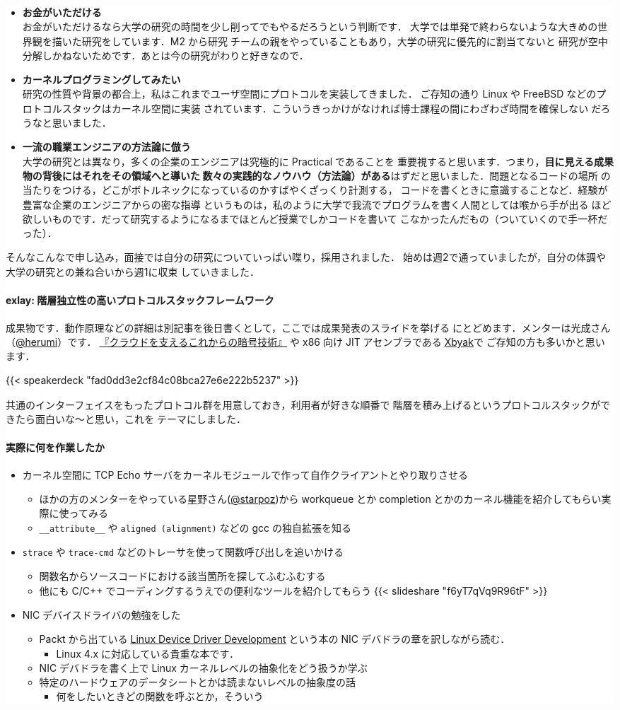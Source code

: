 - **お金がいただける**  
お金がいただけるなら大学の研究の時間を少し削ってでもやるだろうという判断です．
大学では単発で終わらないような大きめの世界観を描いた研究をしています．M2 から研究
チームの親をやっていることもあり，大学の研究に優先的に割当てないと
研究が空中分解しかねないためです．あとは今の研究がわりと好きなので．

- **カーネルプログラミングしてみたい**  
研究の性質や背景の都合上，私はこれまでユーザ空間にプロトコルを実装してきました．
ご存知の通り Linux や FreeBSD などのプロトコルスタックはカーネル空間に実装
されています．こういうきっかけがなければ博士課程の間にわざわざ時間を確保しない
だろうなと思いました．

- **一流の職業エンジニアの方法論に倣う**  
大学の研究とは異なり，多くの企業のエンジニアは究極的に Practical であることを
重要視すると思います．つまり，**目に見える成果物の背後にはそれをその領域へと導いた
数々の実践的なノウハウ（方法論）がある**はずだと思いました．問題となるコードの場所
の当たりをつける，どこがボトルネックになっているのかすばやくざっくり計測する，
コードを書くときに意識することなど．経験が豊富な企業のエンジニアからの密な指導
というものは，私のように大学で我流でプログラムを書く人間としては喉から手が出る
ほど欲しいものです．だって研究するようになるまでほとんど授業でしかコードを書いて
こなかったんだもの（ついていくので手一杯だった）．

そんなこんなで申し込み，面接では自分の研究についていっぱい喋り，採用されました．
始めは週2で通っていましたが，自分の体調や大学の研究との兼ね合いから週1に収束
していきました．

#### exlay: 階層独立性の高いプロトコルスタックフレームワーク
成果物です．動作原理などの詳細は別記事を後日書くとして，ここでは成果発表のスライドを挙げる
にとどめます．メンターは光成さん（[@herumi](https://twitter.com/herumi)）です．
[『クラウドを支えるこれからの暗号技術』](https://herumi.github.io/ango/) や
x86 向け JIT アセンブラである [Xbyak](https://github.com/herumi/xbyak)で
ご存知の方も多いかと思います．

{{< speakerdeck "fad0dd3e2cf84c08bca27e6e222b5237" >}}

共通のインターフェイスをもったプロトコル群を用意しておき，利用者が好きな順番で
階層を積み上げるというプロトコルスタックができたら面白いな〜と思い，これを
テーマにしました．

#### 実際に何を作業したか
- カーネル空間に TCP Echo サーバをカーネルモジュールで作って自作クライアントとやり取りさせる
  - ほかの方のメンターをやっている星野さん([@starpoz](https://twitter.com/starpoz))から workqueue とか completion とかのカーネル機能を紹介してもらい実際に使ってみる
  - `__attribute__` や `aligned (alignment)` などの gcc の独自拡張を知る

- `strace` や `trace-cmd` などのトレーサを使って関数呼び出しを追いかける
  - 関数名からソースコードにおける該当箇所を探してふむふむする
  - 他にも C/C++ でコーディングするうえでの便利なツールを紹介してもらう
{{< slideshare "f6yT7qVq9R96tF" >}}

- NIC デバイスドライバの勉強をした
  - Packt から出ている [Linux Device Driver Development](https://www.packtpub.com/networking-and-servers/linux-device-drivers-development)
  という本の NIC デバドラの章を訳しながら読む．
     - Linux 4.x に対応している貴重な本です．
  - NIC デバドラを書く上で Linux カーネルレベルの抽象化をどう扱うか学ぶ
  - 特定のハードウェアのデータシートとかは読まないレベルの抽象度の話
    - 何をしたいときどの関数を呼ぶとか，そういう
